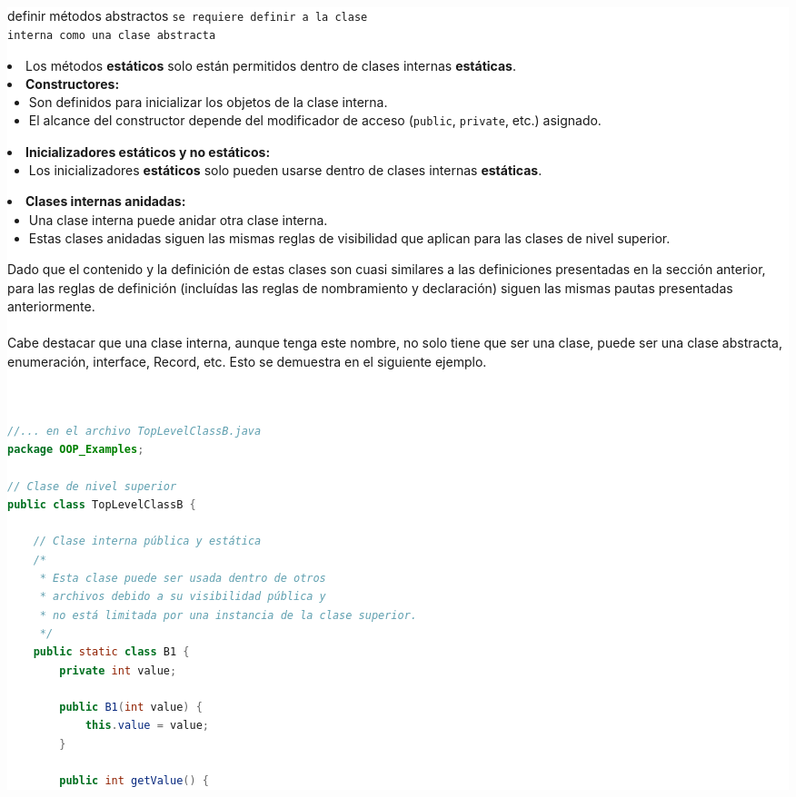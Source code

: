 definir métodos abstractos <code>se requiere definir a la clase interna como una clase abstracta</code></li>
            <li>Los métodos <b>estáticos</b> solo están permitidos dentro de clases internas <b>estáticas</b>.</li>
        </ul>
    </li>
    <li><b>Constructores:</b>
        <ul>
            <li>Son definidos para inicializar los objetos de la clase interna.</li>
            <li>El alcance del constructor depende del modificador de acceso (<code>public</code>, <code>private</code>, etc.) asignado.</li>
        </ul>
    </li>
    <li><b>Inicializadores estáticos y no estáticos:</b>
        <ul>
            <li>Los inicializadores <b>estáticos</b> solo pueden usarse dentro de clases internas <b>estáticas</b>.</li>
        </ul>
    </li>
    <li><b>Clases internas anidadas:</b>
        <ul>
            <li>Una clase interna puede anidar otra clase interna.</li>
            <li>Estas clases anidadas siguen las mismas reglas de visibilidad que aplican para las clases de nivel superior.</li>
        </ul>
    </li>
</ul>
</li>
</list>
</tab>
</tabs>
</procedure>
<p> Dado que el contenido y la definición de estas clases son cuasi similares a las definiciones presentadas en la 
sección anterior, para las reglas de definición (incluídas las reglas de nombramiento y declaración) siguen las 
mismas pautas presentadas anteriormente. <br/><br/>
Cabe destacar que una clase interna, aunque tenga este nombre, no solo tiene que ser una clase, puede ser una clase 
abstracta, enumeración, interface, Record, etc. Esto se demuestra en el siguiente ejemplo.</p>

```Java


//... en el archivo TopLevelClassB.java
package OOP_Examples;

// Clase de nivel superior
public class TopLevelClassB {

    // Clase interna pública y estática
    /*
     * Esta clase puede ser usada dentro de otros 
     * archivos debido a su visibilidad pública y 
     * no está limitada por una instancia de la clase superior.
     */
    public static class B1 {
        private int value;

        public B1(int value) {
            this.value = value;
        }

        public int getValue() {
```
